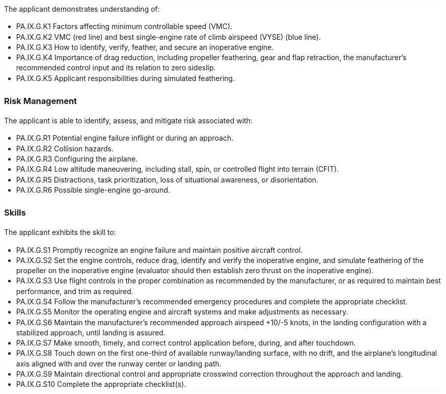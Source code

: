 The applicant demonstrates understanding of:
* PA.IX.G.K1 Factors affecting minimum controllable speed (VMC).
* PA.IX.G.K2 VMC (red line) and best single-engine rate of climb airspeed (VYSE) (blue line).
* PA.IX.G.K3 How to identify, verify, feather, and secure an inoperative engine.
* PA.IX.G.K4 Importance of drag reduction, including propeller feathering, gear and flap retraction, the manufacturer’s recommended control input and its relation to zero sideslip.
* PA.IX.G.K5 Applicant responsibilities during simulated feathering.
### Risk Management
The applicant is able to identify, assess, and mitigate risk associated with:
* PA.IX.G.R1 Potential engine failure inflight or during an approach.
* PA.IX.G.R2 Collision hazards.
* PA.IX.G.R3 Configuring the airplane.
* PA.IX.G.R4 Low altitude maneuvering, including stall, spin, or controlled flight into terrain (CFIT).
* PA.IX.G.R5 Distractions, task prioritization, loss of situational awareness, or disorientation.
* PA.IX.G.R6 Possible single-engine go-around.
### Skills
The applicant exhibits the skill to:
* PA.IX.G.S1 Promptly recognize an engine failure and maintain positive aircraft control.
* PA.IX.G.S2 Set the engine controls, reduce drag, identify and verify the inoperative engine, and simulate feathering of the propeller on the inoperative engine (evaluator should then establish zero thrust on the inoperative engine).
* PA.IX.G.S3 Use flight controls in the proper combination as recommended by the manufacturer, or as required to maintain best performance, and trim as required.
* PA.IX.G.S4 Follow the manufacturer’s recommended emergency procedures and complete the appropriate checklist.
* PA.IX.G.S5 Monitor the operating engine and aircraft systems and make adjustments as necessary.
* PA.IX.G.S6 Maintain the manufacturer’s recommended approach airspeed +10/-5 knots, in the landing configuration with a stabilized approach, until landing is assured.
* PA.IX.G.S7 Make smooth, timely, and correct control application before, during, and after touchdown.
* PA.IX.G.S8 Touch down on the first one-third of available runway/landing surface, with no drift, and the airplane’s longitudinal axis aligned with and over the runway center or landing path.
* PA.IX.G.S9 Maintain directional control and appropriate crosswind correction throughout the approach and landing.
* PA.IX.G.S10 Complete the appropriate checklist(s).
